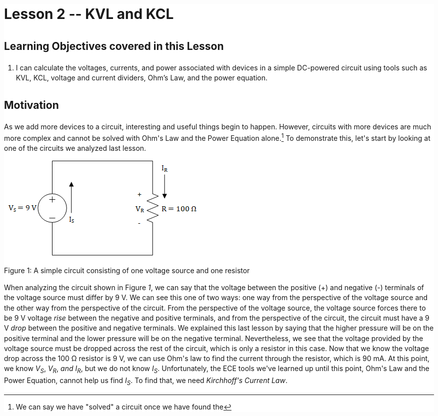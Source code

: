 # Lesson 2 -- KVL and KCL

## Learning Objectives covered in this Lesson

1.  I can calculate the voltages, currents, and power associated with devices in a simple DC-powered circuit using tools such as KVL, KCL, voltage and current dividers, Ohm’s Law, and the power equation.

## Motivation

As we add more devices to a circuit, interesting and useful things begin
to happen. However, circuits with more devices are much more complex and
cannot be solved with Ohm's Law and the Power Equation alone.[^1] To
demonstrate this, let's start by looking at one of the circuits we
analyzed last lesson.

![](./ECE215_L02_media/media/image1.png)

Figure 1: A simple circuit consisting of one voltage source and one
resistor

When analyzing the circuit shown in Figure *1*, we can say that the
voltage between the positive (+) and negative (-) terminals of the
voltage source must differ by 9 V. We can see this one of two ways: one
way from the perspective of the voltage source and the other way from
the perspective of the circuit. From the perspective of the voltage
source, the voltage source forces there to be 9 V voltage *rise* between
the negative and positive terminals, and from the perspective of the
circuit, the circuit must have a 9 V *drop* between the positive and
negative terminals. We explained this last lesson by saying that the
higher pressure will be on the positive terminal and the lower pressure
will be on the negative terminal. Nevertheless, we see that the voltage
provided by the voltage source must be dropped across the rest of the
circuit, which is only a resistor in this case. Now that we know the
voltage drop across the 100 Ω resistor is 9 V, we can use Ohm's law to
find the current through the resistor, which is 90 mA. At this point, we
know $V_{S},\ V_{R},\ and\ I_{R}$, but we do not know $I_{S}$.
Unfortunately, the ECE tools we've learned up until this point, Ohm's
Law and the Power Equation, cannot help us find $I_{S}$. To find that,
we need *Kirchhoff's Current Law*.


[^1]: We can say we have "solved" a circuit once we have found the
[^2]: We will discuss parallel configurations in more detail next
[^3]: We will discuss series circuits in more detail next lesson.